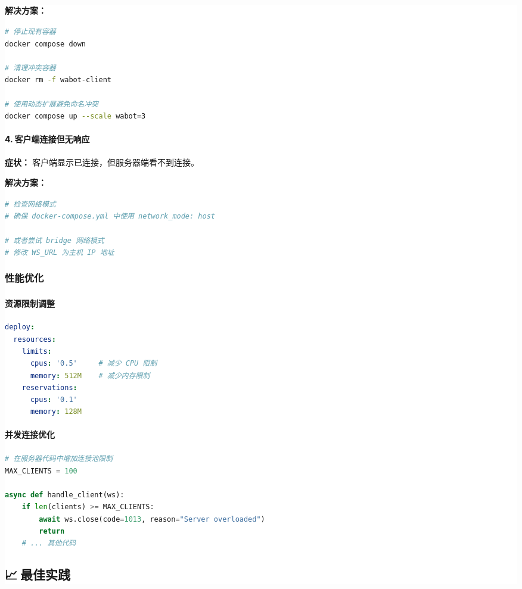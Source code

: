 **解决方案：**
```bash
# 停止现有容器
docker compose down

# 清理冲突容器
docker rm -f wabot-client

# 使用动态扩展避免命名冲突
docker compose up --scale wabot=3
```

#### 4. 客户端连接但无响应

**症状：**
客户端显示已连接，但服务器端看不到连接。

**解决方案：**
```bash
# 检查网络模式
# 确保 docker-compose.yml 中使用 network_mode: host

# 或者尝试 bridge 网络模式
# 修改 WS_URL 为主机 IP 地址
```

### 性能优化

#### 资源限制调整

```yaml
deploy:
  resources:
    limits:
      cpus: '0.5'     # 减少 CPU 限制
      memory: 512M    # 减少内存限制
    reservations:
      cpus: '0.1'
      memory: 128M
```

#### 并发连接优化

```python
# 在服务器代码中增加连接池限制
MAX_CLIENTS = 100

async def handle_client(ws):
    if len(clients) >= MAX_CLIENTS:
        await ws.close(code=1013, reason="Server overloaded")
        return
    # ... 其他代码
```

## 📈 最佳实践
